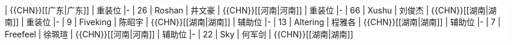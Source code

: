 | {{CHN}}[[广东|广东]]
| 重装位
|-
| 26
| Roshan
| 井文豪
| {{CHN}}[[河南|河南]]
| 重装位
|-
| 66
| Xushu
| 刘俊杰
| {{CHN}}[[湖南|湖南]]
| 重装位
|-
| 9
| Fiveking
| 陈昭宇
| {{CHN}}[[湖南|湖南]]
| 辅助位
|-
| 13
| Altering
| 程雅各
| {{CHN}}[[湖南|湖南]]
| 辅助位
|-
| 7
| Freefeel
| 徐珮瑄
| {{CHN}}[[河南|河南]]
| 辅助位
|-
| 22
| Sky
| 何军剑
| {{CHN}}[[湖南|湖南]]